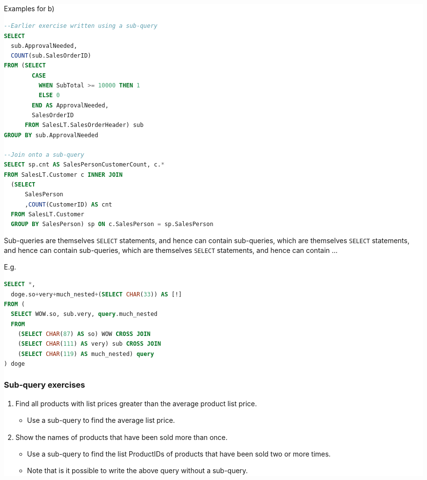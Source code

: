 Examples for b)
```sql
--Earlier exercise written using a sub-query
SELECT
  sub.ApprovalNeeded,
  COUNT(sub.SalesOrderID)
FROM (SELECT
        CASE
          WHEN SubTotal >= 10000 THEN 1
          ELSE 0
        END AS ApprovalNeeded,
        SalesOrderID
      FROM SalesLT.SalesOrderHeader) sub
GROUP BY sub.ApprovalNeeded

--Join onto a sub-query
SELECT sp.cnt AS SalesPersonCustomerCount, c.*
FROM SalesLT.Customer c INNER JOIN
  (SELECT
      SalesPerson
      ,COUNT(CustomerID) AS cnt
  FROM SalesLT.Customer
  GROUP BY SalesPerson) sp ON c.SalesPerson = sp.SalesPerson
```
Sub-queries are themselves `SELECT` statements, and hence can contain
sub-queries, which are themselves `SELECT` statements, and hence can
contain sub-queries, which are themselves `SELECT` statements, and hence
can contain ...

E.g.
```sql
SELECT *,
  doge.so+very+much_nested+(SELECT CHAR(33)) AS [!]
FROM (
  SELECT WOW.so, sub.very, query.much_nested
  FROM
    (SELECT CHAR(87) AS so) WOW CROSS JOIN
    (SELECT CHAR(111) AS very) sub CROSS JOIN
    (SELECT CHAR(119) AS much_nested) query
) doge
```
### Sub-query exercises

1)  Find all products with list prices greater than the average product
    list price.
    
      - Use a sub-query to find the average list price.

2)  Show the names of products that have been sold more than once.
    
      - Use a sub-query to find the list ProductIDs of products that
        have been sold two or more times.
    
      - Note that is it possible to write the above query without a
        sub-query.
